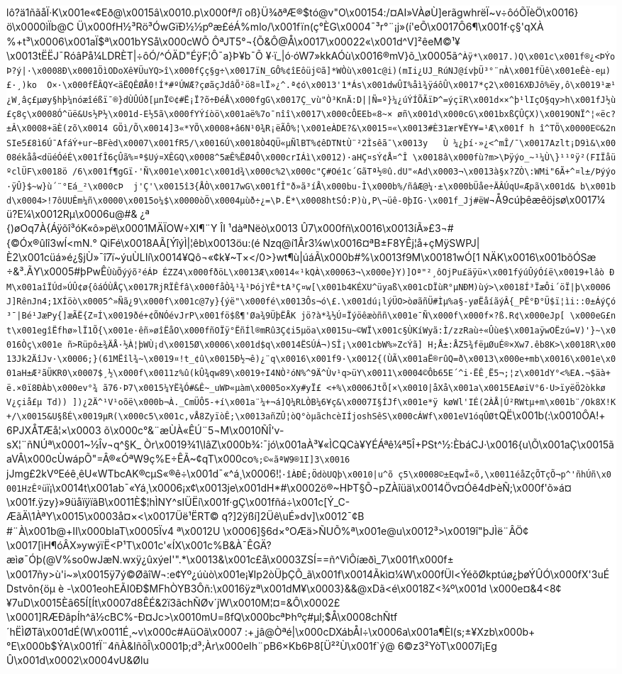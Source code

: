 lô?ä1­ñãåÏ·K\x001e«¢Eð\@\x0015â\x0010.p\x000fª/î
oß}Ü¾ðªÆ®$tó@v"O\x00154:/¤AI»VÀøÙ]erãgwhrëÏ~v÷ôóÕÏèÖ\x0016}ö\x0000ìÏb\@C	Ü\x000fH½³Rö³ÓwGïÐ½½pºæ£éÁ%mlo/\x001fïn(ç°ÈG\x0004¯³r°¨¡j»(í'eÕ\x0017Ô6¶\x001f·ç§'qXÀ
%+t³\x0006\x001aÏ$ª\x001bYS­å\x000cWÕ ÔªJT5°¬{Õ&Ô@Å\x0017\x00022«\x001d^V]²êeM©¹¥\x0013tËËJ¯RóâPå¼LDRÈT|÷ôÓ/^ÓÄD"ÉÿF¦Ô¯a}Þ¥b¯Õ ¥·ï_|ó·óW7»k­kAÓù\x0016®mV}õ_\x0005ã`^Àÿ*\x0017.)Q\x001c\x001f®¿<ÞÝoÞ?ý|·\x0008Ð\x0001ÖìODoXê¥ÜuYQ>î\x000fÇç§g÷\x0017ïN_GÔ%¢îEôüj©ã]*WÒù\x001c@i)(mIi¿UJ_RúNJ@ívþÜ³°¨nÀ\x001fÜê\x001eÊè-eµ)£·¸)ko	O×·\x000fËÂQY<äËQÊØÅ0!Í*#ºÚWÆ?çøãçJdâÕ²ö8¤lÏ»¿^.ª¢ó\x0013'1*Ás\x001dwÛI%åì¾ÿáôÛ\x0017*ç2\x0016XÐJô%ëy,ô\x0019¹æ¹¿W¸âç­£µøy§h­þ¼nóæîéßï¯®}dÙÛÚð[µnÏ©¢#Ë¡Ï?õ÷ÐéÅ\x000fgG\x0017Ç_vù"Ò³KnÄ:D||Ñ=º}¼¿úÝÍÕÃïÞ^=ýçïR\x001d××^þ¹lIçO§qy>h\x001fJ½ù£ç8ç\x0008Ó^üë&Us½P½\x001d-E½5ã\x000fYÝíòö\x001aë%7o¯nîî\x0017\x000cÔEEb«8~× øñ\x001d\x000cG\x001bxßÇÛÇX)\x0019ONÏ^¦«ëc?±Â\x0008+äÈ(zõ\x0014 GÖì/Õ\x0014]3«*YÕ\x0008+â6N¹0¾R¡ëÃÔ%¦\x001eÀDE?&\x0015¤«\x0013#È31ær¥ËY¥=¹Æ\x001f
h
î^TÖ\x0000E©&2nSIe5£8ì6Ú¯AfáÝ+ur~BFèd\x0007\x001fR5/\x0016Ú\x0018Ò4QÜ«µÑlBT%¢êDTNtÙ¨²2Ìsêã¯\x0013y	Ù ¼¿þí·»¿<^mÎ/¯\x0017Azlt¡D9ì&\x0008ékåå<düéÓéÉ\x001fÎ6çÛã%¤ª$Uý¤XÊGQ\x0008^5æÊ%ËØ4Ô\x000crIÁì\x0012)·aHÇ¤sÝ¢Å¤^Î
\x0018â\x000fù?m>\Þÿýo_~¹¼Ù\}¹¹ºÿ²(FIÏåüºclÜF\x0018ö
/6\x001f¶gGï·'Ñ\x001e\x001c\x001d¾\x000c%2\x000c"Ç#Oé1c´GãTª½®û.dU"«Ad\x0003¬\x0013à§x?ZÒ\:WMi"6Ã+^¤l±/Þýýo·ÿÛ}$~w}ù´¨°Eá_²\x000cÞ	j'Ç'\x0015î3{ÅÒ\x0017wG\x001fÎ"ð»ã³íÅ\x000bu-Ì\x000b%/ñâÆ@¼·±\x000bÜåe÷ÄÂÚqU«Æpã\x001d& b\x001bd\x0004>!7ôUUÊm¼ñ\x0000\x0015o¼$\x0000òÖ\x0004µùð÷¿=\Þ.Ë*\x0008htSÓ:P)ù,P\¬üê-0þIG·\x001f_Jj#ëW`¬Å9cúþêæêöjsø\x0017¼ ü?E¼\x0012Rµ\x0006u@#&
¿ª	
{)øOq7À{Áÿõî³óK«ô»pë\x0001MÄÏOW÷XI¶¨Y ÎI
¹dàªNëò\x0013 Û7\x000fñ\x0016\x0013íÃ»£3¬#{©Óx®ûlî3wÍ<mN.° QiFé\x0018AÃ[ÝîýÌ|¦êb\x0013öu:(é Nzq@í1Âr3¼w\\x0016¤ªB±F8YÊj¦å+çMÿSWPJ|È2\x001cüá»é¿§jÙ»¯î7ï~ýuÙLIí\x0014¥­Qô¬«¢k¥~T×</0>}wt¶ù|úáÃ\x000b#%\x0013f9M\x00181wÓ[1
NÄK\x0016\x001bõÓSæ
 ÷&³.ÃY\x0005#þPwÊ`ÙùÕýýõ²éÁÞ
ÉZZ4\x000fðöL\x0013Æ\x0014«¹kQÀ\x00063¬\x000e}Y)]Oª"²¸ôOjPu£äÿü×\x001fýúÛýÓíë\x0019+lâò ÐM\x001aî­ÏÚd»ÚÛ¢ø{ôáÓÙÅÇ\x0017RjRÏÊfâ\x000fåÒ¾¹¾¹ÞójYÊ*tA³Ç¤w[\x001b4KÉXU^üyaß\x001cDÏùR°µNÐM)ùý>\x0018Í³ÏæÔi´öÏ|þ\x0006J]RênJn4;1XÍöò\x0005^»Ñã¿9\x000f\x001c@7y}{ýë"\x000fé­\x0013Ôs¬ó\£.\x001dú¡lýÜO>òøãñÜ#Ìµ%a§-yøËåíãýÂ{_PÊ°Ð°Ü$ï¦ìi::0±ÁýÇó³¯|Bé¹JæPy{]æÃË{Z¤Í\x0019ðé+­¢ÕNÓévJrP\x001fö$ß¶'Øa¾9ÜþËÅK
jö?à*¾½Ú¤Ïýöêæòññ\x001e¯Ñ\x000f\x000f×?ß.R¢\x000eJp[	\x000eG£nt\x001egîËfhø»lÏ1Õ{\x001e·êñ»øîËåO\x000fñOÏÿ°ËñÍl®mRû3­Ç¢i5µöa\x0015u~©WÏ\x001c§ÙKíWyã:Ì/zzRaù÷«Ûùe$\x001aÿwOËzú=V)'}~\x0016Òç\x001e ñ>Rüpô±¾ÄÅ·½À¦þWÙ¡d\x0015Ø\x0006\x001d$q\x0014ËSÚÁ¬)SÎ¡\x001cbW%»ZcÝã]
H;Å±:ÅZ5¾fëµØuÉ®×Xw7.êb8K>\x0018R\x0013Jk2ÄîJv·\x0006;}(61MËîl¾~\x0019¤!t_¢û\x0015Ð½¬ê)¿¨q\x0016\x001f9·\x0012{(ÙÃ\x001aË®rûQ=ð\x0013\x000e+mb\x0016\x001e\x001aH±Æ²ãÜKR0\x0007$¸½\x000f\x0011z%û(kÛ¾qw89\x0019÷I4NÒ²óN%^9Ä^Ùv¹q>üY\x0011\x0004©Ôb65E´^i·ËÊ¸Ë5¬;¦z\x001dY°<%EA.¬$äà+ë.×0ï8ÐÀb\x000ev°¾ ã76·Þ7\x0015¼YË¾Ó#&Ê~_uWÞ«µàm\x0005o×Xy#yÏ£
<+%\x0006JtÕ[×\x0010|åXå\x001a\x0015EAøiV°6·U>ïyëÖ2òkkøV¿çiå£µ	Td))­ ])¿2Ä^¹V¹oõë\x000b¬À._CmÜÔ5-­+í\x001a¨¼+¬á]Q¼RLÒB¼6¥ç&\x0007I§ÍJf\x001e*ÿ
køWl'IÉ(2ÀÅ|Ú²RWtµ+m\x001b¨/Ok8X!K+/\x0015&U§ßÉ\x0019µR(\x000c5\x001c,vÅ8ZyïòÊ;\x0013añZÛ¦òQ°òµãchcèIÍjoshSêS\x000cÁWf\x001eV1óqÛØt`QË\x001b(:\x0010ÔA!­+6PJXÅTÆå¦×\x0003	õ\x000c°&¨­æÙÀ«ÊÚ¨5¬M\x0010ÑÎ'v-sX¦¨ñNÚª\x0001~½Îv¬q^§K_ Òr\x0019¾1\lâZ\x000b¾:¯jó\x001aÀ³¥«ÌCQCà¥YÉÁªê¼ª5Î+PSt^½:ÈbáCJ·\x0016{u\Õ\x001aÇ\x0015ãaVÂ\x000cÙwápÕ"=Â®«ÓªW9­ç%E÷ÊÃ~¢qT\x000co`%;©«ãªW9®1I]3\x0016`jJmg£2kVºEéê¸êU«WTbcAK®cµS«®ê÷\x001d¯«^á¸\x0006!¦`·îÀÐÊ;ÖdòUQþ\x0010|u^õ
ç5\x0008©±EqwÎ«õ,\x0011éåZçÕTçÕ¬p^'ñhÚñ\x0001HzÊºü`ï¡\x0014t\x001ab¯«Yá¸\x0006¡x¢\x0013je\x001dH*#\x0002ö®~­HÞT§Õ¬pZÀîüä\x0014Öv¤Óê4dÞèÑ;\x000f'õ»á¤\x001f.ÿzy}»9üåïÿïãB\x0011È$¦hÌNY^sIÜËí\x001f·gÇ\x001fñá÷\x001c[Ý_C-ÆãÄ\1ÀªY\x0015\x0003å¤×<\x0017Üë¹ËRT© q?]2ÿßí]2Üê\uÉ»dv]\x0012¯¢B
#¨À\x001b@+II\x000blaT\x0005Ïv4 ª\x0012U \x0006]§6d×°OÆä>ÑUÕ%ª\x001e@u\x0012³>\x0019î"þJÌë¨ÂÖ¢\x0017[ìH¶óÂX»ywýïË<P¹T\x001c'«ÍX\x001c%B&À¯ÊGÄ?æìø¯Óþ(@V%so0wJæN.wxÿ¿ûxýeI'".*\x0013&\x001c£å\x0003ZSÍ==ñ^VìÔíæðì_7\x001f\x000f±\x0017ñy>ù'i~»\x0015ÿ7ý©ØãîW¬:e¢Yº¿úùò\x001e¡¥Ip2òÜþÇÕ_ã\x001f\x0014Ãkì¤¼W\x000fÜl<ÝéõØkptúø¿þøÝÛÓ\x000fX'3uÉDstvôn{öµ
è
-\x001eohEÃI0Ð$MFhÒYB3Ôñ:\x0016ÿzª\x001dM¥\x0003}&&@xDã<é\x0018Z<¾º\x001d
\x000e¤&4<8¢¥7uD\x0015Èâ65Í[Ít\x0007d8ÊÉ&2ï3ãchÑØv´jW\x0010M¦¤=&Ô\x0002£\x0001]RÆÐâpÍh^ã½cBC%-Ð¤Jc>\x0010mU=ßfQ\x000bcªÞhºç#µl;$Å\x0008chÑtf´hËÌØTâ\x001dÉ(W\x0011É¸~v\x000c#AüOã\x0007
:+¸jâ@Òªé|\x000cDXábÅl÷\x0006a\x001a¶Èl(s;±¥Xzb\x000b+°E\x000b$ÝA\x001fÏ¨4ñÀ&IñõÎ\x0001þ;d³;Àr\x000eIh¨pB6×Kb6Þ8[Ü²²Ù\x001f`ý@ 6©z3²YòT\x0007î¡Eg Û\x001d\x0002\x0004vU&Ølu